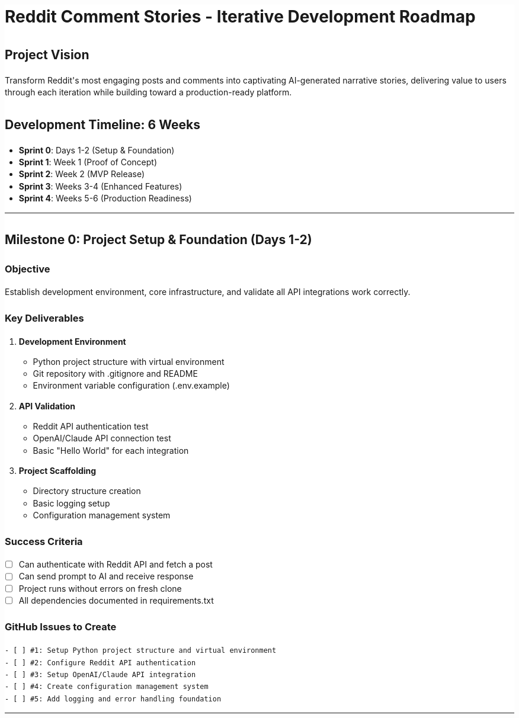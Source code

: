 # Reddit Comment Stories - Iterative Development Roadmap

## Project Vision
Transform Reddit's most engaging posts and comments into captivating AI-generated narrative stories, delivering value to users through each iteration while building toward a production-ready platform.

## Development Timeline: 6 Weeks
- **Sprint 0**: Days 1-2 (Setup & Foundation)
- **Sprint 1**: Week 1 (Proof of Concept)
- **Sprint 2**: Week 2 (MVP Release)
- **Sprint 3**: Weeks 3-4 (Enhanced Features)
- **Sprint 4**: Weeks 5-6 (Production Readiness)

---

## Milestone 0: Project Setup & Foundation (Days 1-2)

### Objective
Establish development environment, core infrastructure, and validate all API integrations work correctly.

### Key Deliverables
1. **Development Environment**
   - Python project structure with virtual environment
   - Git repository with .gitignore and README
   - Environment variable configuration (.env.example)
   
2. **API Validation**
   - Reddit API authentication test
   - OpenAI/Claude API connection test
   - Basic "Hello World" for each integration

3. **Project Scaffolding**
   - Directory structure creation
   - Basic logging setup
   - Configuration management system

### Success Criteria
- [ ] Can authenticate with Reddit API and fetch a post
- [ ] Can send prompt to AI and receive response
- [ ] Project runs without errors on fresh clone
- [ ] All dependencies documented in requirements.txt

### GitHub Issues to Create
```
- [ ] #1: Setup Python project structure and virtual environment
- [ ] #2: Configure Reddit API authentication
- [ ] #3: Setup OpenAI/Claude API integration
- [ ] #4: Create configuration management system
- [ ] #5: Add logging and error handling foundation
```

---